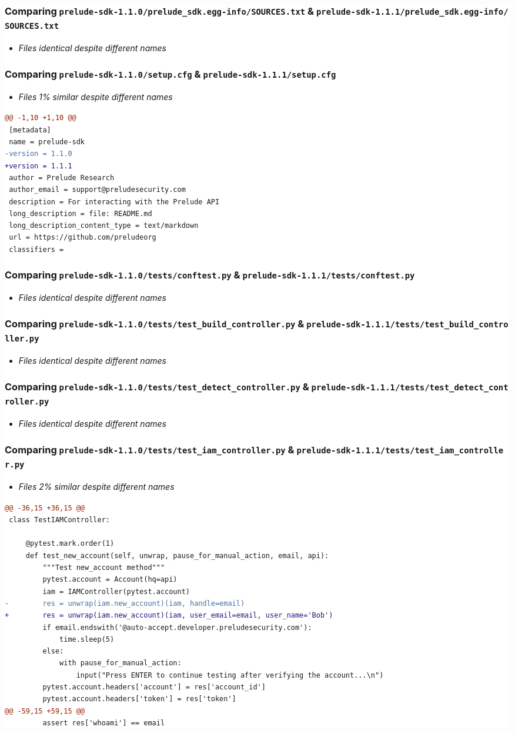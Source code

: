 ### Comparing `prelude-sdk-1.1.0/prelude_sdk.egg-info/SOURCES.txt` & `prelude-sdk-1.1.1/prelude_sdk.egg-info/SOURCES.txt`

 * *Files identical despite different names*

### Comparing `prelude-sdk-1.1.0/setup.cfg` & `prelude-sdk-1.1.1/setup.cfg`

 * *Files 1% similar despite different names*

```diff
@@ -1,10 +1,10 @@
 [metadata]
 name = prelude-sdk
-version = 1.1.0
+version = 1.1.1
 author = Prelude Research
 author_email = support@preludesecurity.com
 description = For interacting with the Prelude API
 long_description = file: README.md
 long_description_content_type = text/markdown
 url = https://github.com/preludeorg
 classifiers =
```

### Comparing `prelude-sdk-1.1.0/tests/conftest.py` & `prelude-sdk-1.1.1/tests/conftest.py`

 * *Files identical despite different names*

### Comparing `prelude-sdk-1.1.0/tests/test_build_controller.py` & `prelude-sdk-1.1.1/tests/test_build_controller.py`

 * *Files identical despite different names*

### Comparing `prelude-sdk-1.1.0/tests/test_detect_controller.py` & `prelude-sdk-1.1.1/tests/test_detect_controller.py`

 * *Files identical despite different names*

### Comparing `prelude-sdk-1.1.0/tests/test_iam_controller.py` & `prelude-sdk-1.1.1/tests/test_iam_controller.py`

 * *Files 2% similar despite different names*

```diff
@@ -36,15 +36,15 @@
 class TestIAMController:
 
     @pytest.mark.order(1)
     def test_new_account(self, unwrap, pause_for_manual_action, email, api):
         """Test new_account method"""
         pytest.account = Account(hq=api)
         iam = IAMController(pytest.account)
-        res = unwrap(iam.new_account)(iam, handle=email)
+        res = unwrap(iam.new_account)(iam, user_email=email, user_name='Bob')
         if email.endswith('@auto-accept.developer.preludesecurity.com'):
             time.sleep(5)
         else:
             with pause_for_manual_action:
                 input("Press ENTER to continue testing after verifying the account...\n")
         pytest.account.headers['account'] = res['account_id']
         pytest.account.headers['token'] = res['token']
@@ -59,15 +59,15 @@
         assert res['whoami'] == email
```
